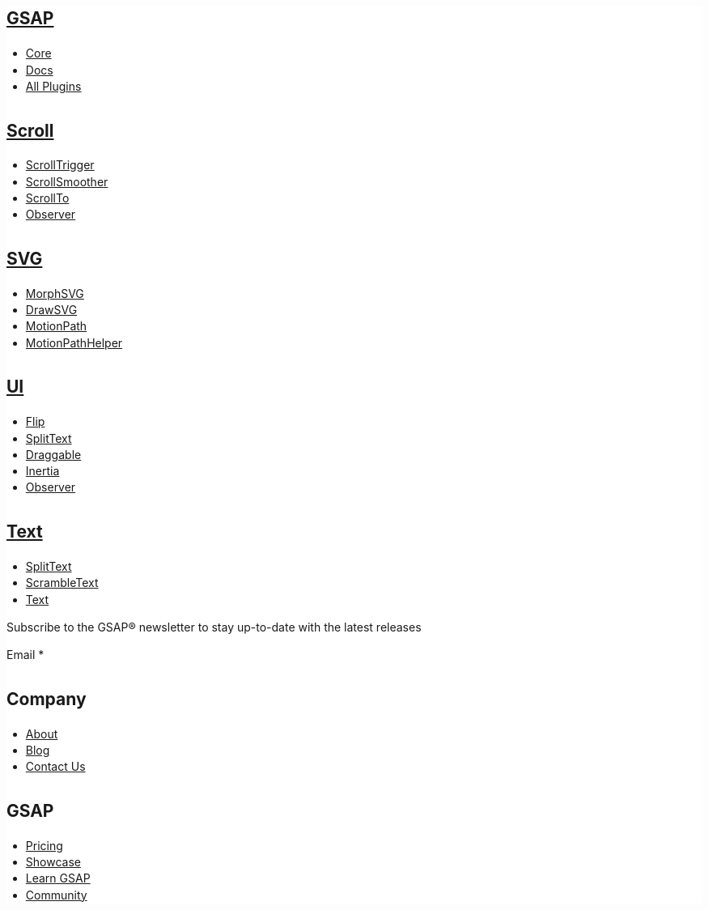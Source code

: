 ## [GSAP](https://gsap.com/)

- [Core](https://gsap.com/core/)
- [Docs](https://gsap.com/docs/v3)
- [All Plugins](https://gsap.com/docs/v3/Plugins/)

## [Scroll](https://gsap.com/scroll/)

- [ScrollTrigger](https://gsap.com/docs/v3/Plugins/ScrollTrigger)
- [ScrollSmoother](https://gsap.com/docs/v3/Plugins/ScrollSmoother)
- [ScrollTo](https://gsap.com/docs/v3/Plugins/ScrollToPlugin)
- [Observer](https://gsap.com/docs/v3/Plugins/Observer)

## [SVG](https://gsap.com/svg/)

- [MorphSVG](https://gsap.com/docs/v3/Plugins/MorphSVGPlugin)
- [DrawSVG](https://gsap.com/docs/v3/Plugins/DrawSVGPlugin)
- [MotionPath](https://gsap.com/docs/v3/Plugins/MotionPathPlugin)
- [MotionPathHelper](https://gsap.com/docs/v3/Plugins/MotionPathHelper)

## [UI](https://gsap.com/ui/)

- [Flip](https://gsap.com/docs/v3/Plugins/Flip)
- [SplitText](https://gsap.com/docs/v3/Plugins/SplitText)
- [Draggable](https://gsap.com/docs/v3/Plugins/Draggable)
- [Inertia](https://gsap.com/docs/v3/Plugins/InertiaPlugin)
- [Observer](https://gsap.com/docs/v3/Plugins/Observer)

## [Text](https://gsap.com/text/)

- [SplitText](https://gsap.com/docs/v3/Plugins/SplitText)
- [ScrambleText](https://gsap.com/docs/v3/Plugins/ScrambleTextPlugin)
- [Text](https://gsap.com/docs/v3/Plugins/TextPlugin)

Subscribe to the GSAP® newsletter to stay up-to-date with the latest releases

Email \*

## Company

- [About](https://gsap.com/about/)
- [Blog](https://gsap.com/blog/)
- [Contact Us](https://gsap.com/community/contact/)

## GSAP

- [Pricing](https://gsap.com/pricing/)
- [Showcase](https://gsap.com/showcase/)
- [Learn GSAP](https://gsap.com/resources/)
- [Community](https://gsap.com/community/)
